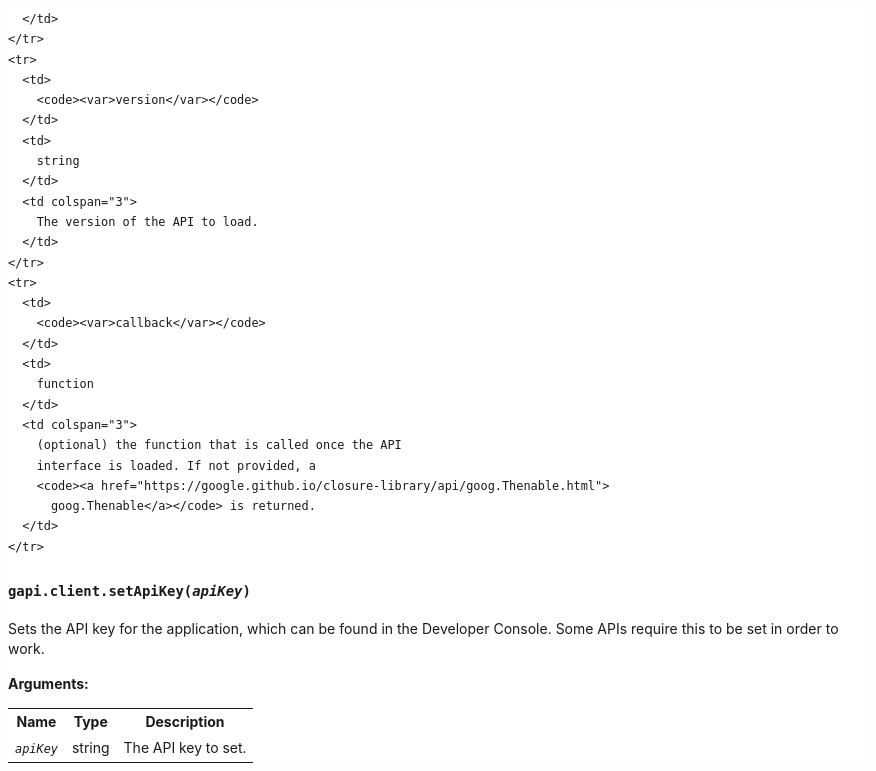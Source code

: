      </td>
    </tr>
    <tr>
      <td>
        <code><var>version</var></code>
      </td>
      <td>
        string
      </td>
      <td colspan="3">
        The version of the API to load.
      </td>
    </tr>
    <tr>
      <td>
        <code><var>callback</var></code>
      </td>
      <td>
        function
      </td>
      <td colspan="3">
        (optional) the function that is called once the API
        interface is loaded. If not provided, a
        <code><a href="https://google.github.io/closure-library/api/goog.Thenable.html">
          goog.Thenable</a></code> is returned.
      </td>
    </tr>
  </table>
</section>

<section id="gapiclientsetApiKey">
  <h3>
    <code>gapi.client.setApiKey(<var class=
    "apiparam">apiKey</var>)</code>
  </h3>
  <p>
    Sets the API key for the application, which can be found in
    the Developer Console. Some APIs require this to be set in
    order to work.
  </p>
  <p>
    <b>Arguments:</b>
  </p>
  <table>
    <tr>
      <th>
        Name
      </th>
      <th>
        Type
      </th>
      <th>
        Description
      </th>
    </tr>
    <tr>
      <td>
        <code><var>apiKey</var></code>
      </td>
      <td>
        string
      </td>
      <td colspan="3">
        The API key to set.